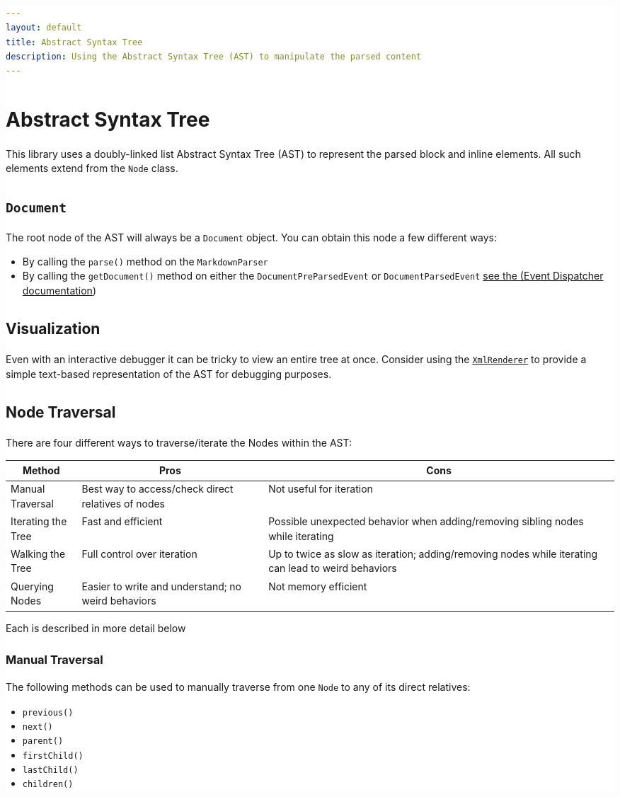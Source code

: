 ```yaml
---
layout: default
title: Abstract Syntax Tree
description: Using the Abstract Syntax Tree (AST) to manipulate the parsed content
---
```


# Abstract Syntax Tree

This library uses a doubly-linked list Abstract Syntax Tree (AST) to represent the parsed block and inline elements.  All such elements extend from the `Node` class.

## `Document`

The root node of the AST will always be a `Document` object.  You can obtain this node a few different ways:

- By calling the `parse()` method on the `MarkdownParser`
- By calling the `getDocument()` method on either the `DocumentPreParsedEvent` or `DocumentParsedEvent` [see the (Event Dispatcher documentation](/2.2/customization/event-dispatcher/))

## Visualization

Even with an interactive debugger it can be tricky to view an entire tree at once.  Consider using the [`XmlRenderer`](/2.2/xml/) to provide a simple text-based representation of the AST for debugging purposes.

## Node Traversal

There are four different ways to traverse/iterate the Nodes within the AST:

| Method | Pros | Cons |
| --- | --- | --- |
| Manual Traversal | Best way to access/check direct relatives of nodes | Not useful for iteration |
| Iterating the Tree | Fast and efficient | Possible unexpected behavior when adding/removing sibling nodes while iterating |
| Walking the Tree | Full control over iteration | Up to twice as slow as iteration; adding/removing nodes while iterating can lead to weird behaviors |
| Querying Nodes | Easier to write and understand; no weird behaviors | Not memory efficient |

Each is described in more detail below

### Manual Traversal

The following methods can be used to manually traverse from one `Node` to any of its direct relatives:

- `previous()`
- `next()`
- `parent()`
- `firstChild()`
- `lastChild()`
- `children()`
